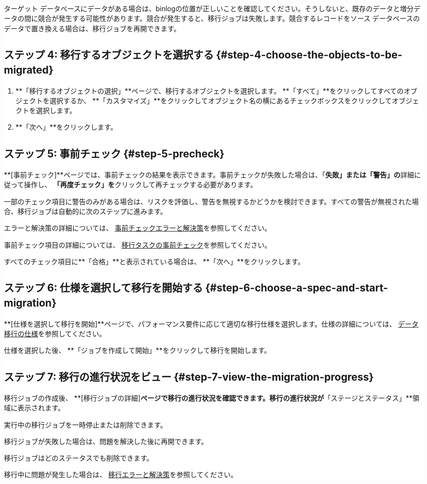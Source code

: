 ターゲット データベースにデータがある場合は、binlogの位置が正しいことを確認してください。そうしないと、既存のデータと増分データの間に競合が発生する可能性があります。競合が発生すると、移行ジョブは失敗します。競合するレコードをソース データベースのデータで置き換える場合は、移行ジョブを再開できます。

## ステップ 4: 移行するオブジェクトを選択する {#step-4-choose-the-objects-to-be-migrated}

1.  **「移行するオブジェクトの選択」**ページで、移行するオブジェクトを選択します。 **「すべて」**をクリックしてすべてのオブジェクトを選択するか、 **「カスタマイズ」**をクリックしてオブジェクト名の横にあるチェックボックスをクリックしてオブジェクトを選択します。

2.  **「次へ」**をクリックします。

## ステップ 5: 事前チェック {#step-5-precheck}

**[事前チェック]**ページでは、事前チェックの結果を表示できます。事前チェックが失敗した場合は、「**失敗」**または**「警告」の**詳細に従って操作し、 **「再度チェック」を**クリックして再チェックする必要があります。

一部のチェック項目に警告のみがある場合は、リスクを評価し、警告を無視するかどうかを検討できます。すべての警告が無視された場合、移行ジョブは自動的に次のステップに進みます。

エラーと解決策の詳細については、 [<a href="/tidb-cloud/tidb-cloud-dm-precheck-and-troubleshooting.md#precheck-errors-and-solutions">事前チェックエラーと解決策</a>](/tidb-cloud/tidb-cloud-dm-precheck-and-troubleshooting.md#precheck-errors-and-solutions)を参照してください。

事前チェック項目の詳細については、 [<a href="https://docs.pingcap.com/tidb/stable/dm-precheck">移行タスクの事前チェック</a>](https://docs.pingcap.com/tidb/stable/dm-precheck)を参照してください。

すべてのチェック項目に**「合格」**と表示されている場合は、 **「次へ」**をクリックします。

## ステップ 6: 仕様を選択して移行を開始する {#step-6-choose-a-spec-and-start-migration}

**[仕様を選択して移行を開始]**ページで、パフォーマンス要件に応じて適切な移行仕様を選択します。仕様の詳細については、 [<a href="/tidb-cloud/tidb-cloud-billing-dm.md#specifications-for-data-migration">データ移行の仕様</a>](/tidb-cloud/tidb-cloud-billing-dm.md#specifications-for-data-migration)を参照してください。

仕様を選択した後、 **「ジョブを作成して開始」**をクリックして移行を開始します。

## ステップ 7: 移行の進行状況をビュー {#step-7-view-the-migration-progress}

移行ジョブの作成後、 **[移行ジョブの詳細]**ページで移行の進行状況を確認できます。移行の進行状況が**「ステージとステータス」**領域に表示されます。

実行中の移行ジョブを一時停止または削除できます。

移行ジョブが失敗した場合は、問題を解決した後に再開できます。

移行ジョブはどのステータスでも削除できます。

移行中に問題が発生した場合は、 [<a href="/tidb-cloud/tidb-cloud-dm-precheck-and-troubleshooting.md#migration-errors-and-solutions">移行エラーと解決策</a>](/tidb-cloud/tidb-cloud-dm-precheck-and-troubleshooting.md#migration-errors-and-solutions)を参照してください。
